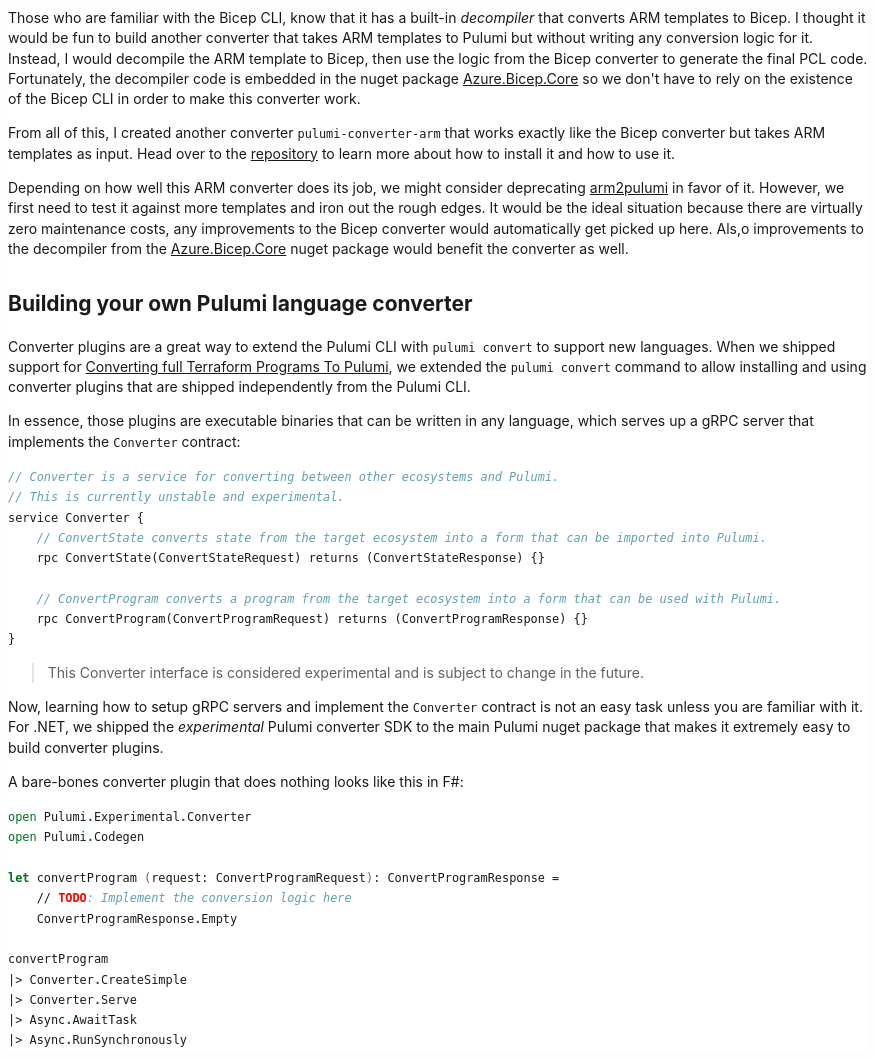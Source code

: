Those who are familiar with the Bicep CLI, know that it has a built-in _decompiler_ that converts ARM templates to Bicep. I thought it would be fun to build another converter that takes ARM templates to Pulumi but without writing any conversion logic for it. Instead, I would decompile the ARM template to Bicep, then use the logic from the Bicep converter to generate the final PCL code. Fortunately, the decompiler code is embedded in the nuget package [Azure.Bicep.Core](https://www.nuget.org/packages/Azure.Bicep.Core) so we don't have to rely on the existence of the Bicep CLI in order to make this converter work.

From all of this, I created another converter `pulumi-converter-arm` that works exactly like the Bicep converter but takes ARM templates as input. Head over to the [repository](https://github.com/Zaid-Ajaj/pulumi-converter-arm) to learn more about how to install it and how to use it.

Depending on how well this ARM converter does its job, we might consider deprecating [arm2pulumi](https://www.pulumi.com/arm2pulumi/) in favor of it. However, we first need to test it against more templates and iron out the rough edges. It would be the ideal situation because there are virtually zero maintenance costs, any improvements to the Bicep converter would automatically get picked up here. Als,o improvements to the decompiler from the [Azure.Bicep.Core](https://www.nuget.org/packages/Azure.Bicep.Core) nuget package would benefit the converter as well.

## Building your own Pulumi language converter

Converter plugins are a great way to extend the Pulumi CLI with `pulumi convert` to support new languages. When we shipped support for [Converting full Terraform Programs To Pulumi](https://www.pulumi.com/blog/converting-full-terraform-programs-to-pulumi/), we extended the `pulumi convert` command to allow installing and using converter plugins that are shipped independently from the Pulumi CLI.

In essence, those plugins are executable binaries that can be written in any language, which serves up a gRPC server that implements the `Converter` contract:

```protobuf
// Converter is a service for converting between other ecosystems and Pulumi.
// This is currently unstable and experimental.
service Converter {
    // ConvertState converts state from the target ecosystem into a form that can be imported into Pulumi.
    rpc ConvertState(ConvertStateRequest) returns (ConvertStateResponse) {}

    // ConvertProgram converts a program from the target ecosystem into a form that can be used with Pulumi.
    rpc ConvertProgram(ConvertProgramRequest) returns (ConvertProgramResponse) {}
}
```

> This Converter interface is considered experimental and is subject to change in the future.

Now, learning how to setup gRPC servers and implement the `Converter` contract is not an easy task unless you are familiar with it. For .NET, we shipped the _experimental_ Pulumi converter SDK to the main Pulumi nuget package that makes it extremely easy to build converter plugins.

A bare-bones converter plugin that does nothing looks like this in F#:

```fsharp
open Pulumi.Experimental.Converter
open Pulumi.Codegen

let convertProgram (request: ConvertProgramRequest): ConvertProgramResponse =
    // TODO: Implement the conversion logic here
    ConvertProgramResponse.Empty

convertProgram
|> Converter.CreateSimple
|> Converter.Serve
|> Async.AwaitTask
|> Async.RunSynchronously
```
